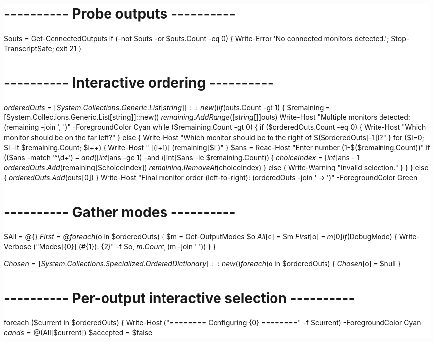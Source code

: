 # ---------- Probe outputs ----------
$outs = Get-ConnectedOutputs
if (-not $outs -or $outs.Count -eq 0) { Write-Error 'No connected monitors detected.'; Stop-TranscriptSafe; exit 21 }

# ---------- Interactive ordering ----------
$orderedOuts = [System.Collections.Generic.List[string]]::new()
if ($outs.Count -gt 1) {
    $remaining = [System.Collections.Generic.List[string]]::new()
    $remaining.AddRange([string[]]$outs)
    Write-Host "Multiple monitors detected: $($remaining -join ', ')" -ForegroundColor Cyan
    while ($remaining.Count -gt 0) {
        if ($orderedOuts.Count -eq 0) {
            Write-Host "Which monitor should be on the far left?"
        } else {
            Write-Host "Which monitor should be to the right of $($orderedOuts[-1])?"
        }
        for ($i=0; $i -lt $remaining.Count; $i++) { Write-Host "  [$($i+1)] $($remaining[$i])" }
        $ans = Read-Host "Enter number (1-$($remaining.Count))"
        if (($ans -match '^\d+$') -and ([int]$ans -ge 1) -and ([int]$ans -le $remaining.Count)) {
            $choiceIndex = [int]$ans - 1
            $orderedOuts.Add($remaining[$choiceIndex])
            $remaining.RemoveAt($choiceIndex)
        } else {
            Write-Warning "Invalid selection."
        }
    }
} else {
    $orderedOuts.Add($outs[0])
}
Write-Host "Final monitor order (left-to-right): $($orderedOuts -join ' -> ')" -ForegroundColor Green

# ---------- Gather modes ----------
$All   = @{}
$First = @{}
foreach ($o in $orderedOuts) {
    $m = Get-OutputModes $o
    $All[$o] = $m
    $First[$o] = $m[0]
    if ($DebugMode) { Write-Verbose ("Modes[{0}] (#{1}): {2}" -f $o, $m.Count, ($m -join ' ')) }
}

$Chosen = [System.Collections.Specialized.OrderedDictionary]::new()
foreach ($o in $orderedOuts) { $Chosen[$o] = $null }

# ---------- Per-output interactive selection ----------
foreach ($current in $orderedOuts) {
    Write-Host ("======== Configuring {0} ========" -f $current) -ForegroundColor Cyan
    $cands = @($All[$current])
    $accepted = $false
